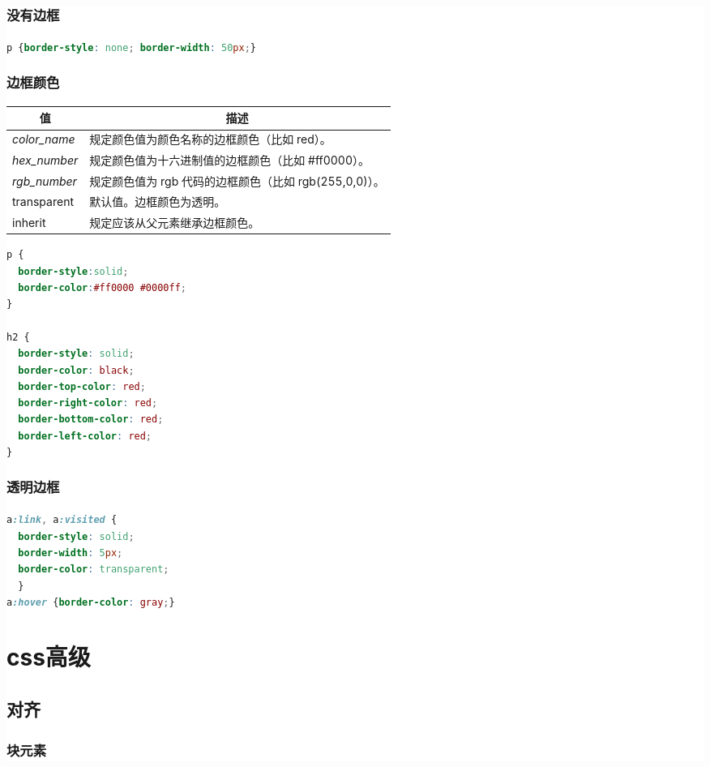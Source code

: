 
### 没有边框

```css
p {border-style: none; border-width: 50px;}
```

### 边框颜色

| 值           | 描述                                                   |
| ------------ | ------------------------------------------------------ |
| *color_name* | 规定颜色值为颜色名称的边框颜色（比如 red）。           |
| *hex_number* | 规定颜色值为十六进制值的边框颜色（比如 #ff0000）。     |
| *rgb_number* | 规定颜色值为 rgb 代码的边框颜色（比如 rgb(255,0,0)）。 |
| transparent  | 默认值。边框颜色为透明。                               |
| inherit      | 规定应该从父元素继承边框颜色。                         |

```css
p {
  border-style:solid;
  border-color:#ff0000 #0000ff;
}

h2 {
  border-style: solid;
  border-color: black;
  border-top-color: red;
  border-right-color: red;
  border-bottom-color: red;
  border-left-color: red;
}
```

### 透明边框

```css
a:link, a:visited {
  border-style: solid;
  border-width: 5px;
  border-color: transparent;
  }
a:hover {border-color: gray;}
```

# css高级

## 对齐

### 块元素
